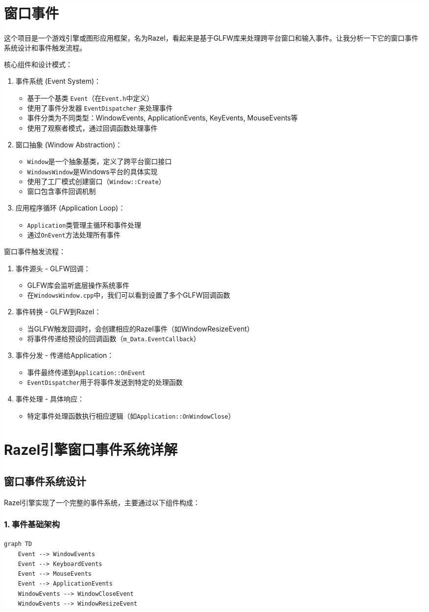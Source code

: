 # 窗口事件
这个项目是一个游戏引擎或图形应用框架，名为Razel，看起来是基于GLFW库来处理跨平台窗口和输入事件。让我分析一下它的窗口事件系统设计和事件触发流程。

核心组件和设计模式：

1. 事件系统 (Event System)：
   - 基于一个基类 `Event`（在`Event.h`中定义）
   - 使用了事件分发器 `EventDispatcher` 来处理事件
   - 事件分类为不同类型：WindowEvents, ApplicationEvents, KeyEvents, MouseEvents等
   - 使用了观察者模式，通过回调函数处理事件

2. 窗口抽象 (Window Abstraction)：
   - `Window`是一个抽象基类，定义了跨平台窗口接口
   - `WindowsWindow`是Windows平台的具体实现
   - 使用了工厂模式创建窗口（`Window::Create`）
   - 窗口包含事件回调机制

3. 应用程序循环 (Application Loop)：
   - `Application`类管理主循环和事件处理
   - 通过`OnEvent`方法处理所有事件

窗口事件触发流程：

1. 事件源头 - GLFW回调：
   - GLFW库会监听底层操作系统事件
   - 在`WindowsWindow.cpp`中，我们可以看到设置了多个GLFW回调函数

2. 事件转换 - GLFW到Razel：
   - 当GLFW触发回调时，会创建相应的Razel事件（如WindowResizeEvent）
   - 将事件传递给预设的回调函数（`m_Data.EventCallback`）

3. 事件分发 - 传递给Application：
   - 事件最终传递到`Application::OnEvent`
   - `EventDispatcher`用于将事件发送到特定的处理函数

4. 事件处理 - 具体响应：
   - 特定事件处理函数执行相应逻辑（如`Application::OnWindowClose`）

# Razel引擎窗口事件系统详解

## 窗口事件系统设计

Razel引擎实现了一个完整的事件系统，主要通过以下组件构成：

### 1. 事件基础架构

```mermaid
graph TD
    Event --> WindowEvents
    Event --> KeyboardEvents
    Event --> MouseEvents
    Event --> ApplicationEvents
    WindowEvents --> WindowCloseEvent
    WindowEvents --> WindowResizeEvent
```
